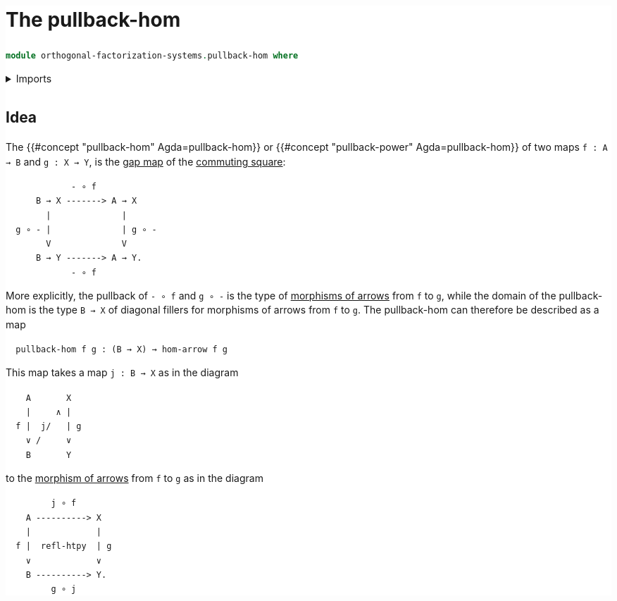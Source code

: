 # The pullback-hom

```agda
module orthogonal-factorization-systems.pullback-hom where
```

<details><summary>Imports</summary></details>

## Idea

The {{#concept "pullback-hom" Agda=pullback-hom}} or
{{#concept "pullback-power" Agda=pullback-hom}} of two maps `f : A → B` and
`g : X → Y`, is the [gap map](foundation.pullbacks.md) of the
[commuting square](foundation-core.commuting-squares-of-maps.md):

```text
             - ∘ f
      B → X -------> A → X
        |              |
  g ∘ - |              | g ∘ -
        V              V
      B → Y -------> A → Y.
             - ∘ f
```

More explicitly, the pullback of `- ∘ f` and `g ∘ -` is the type of
[morphisms of arrows](foundation.morphisms-arrows.md) from `f` to `g`, while the
domain of the pullback-hom is the type `B → X` of diagonal fillers for morphisms
of arrows from `f` to `g`. The pullback-hom can therefore be described as a map

```text
  pullback-hom f g : (B → X) → hom-arrow f g
```

This map takes a map `j : B → X` as in the diagram

```text
    A       X
    |     ∧ |
  f |  j/   | g
    ∨ /     ∨
    B       Y
```

to the [morphism of arrows](foundation.morphisms-arrows.md) from `f` to `g` as
in the diagram

```text
         j ∘ f
    A ----------> X
    |             |
  f |  refl-htpy  | g
    ∨             ∨
    B ----------> Y.
         g ∘ j
```
